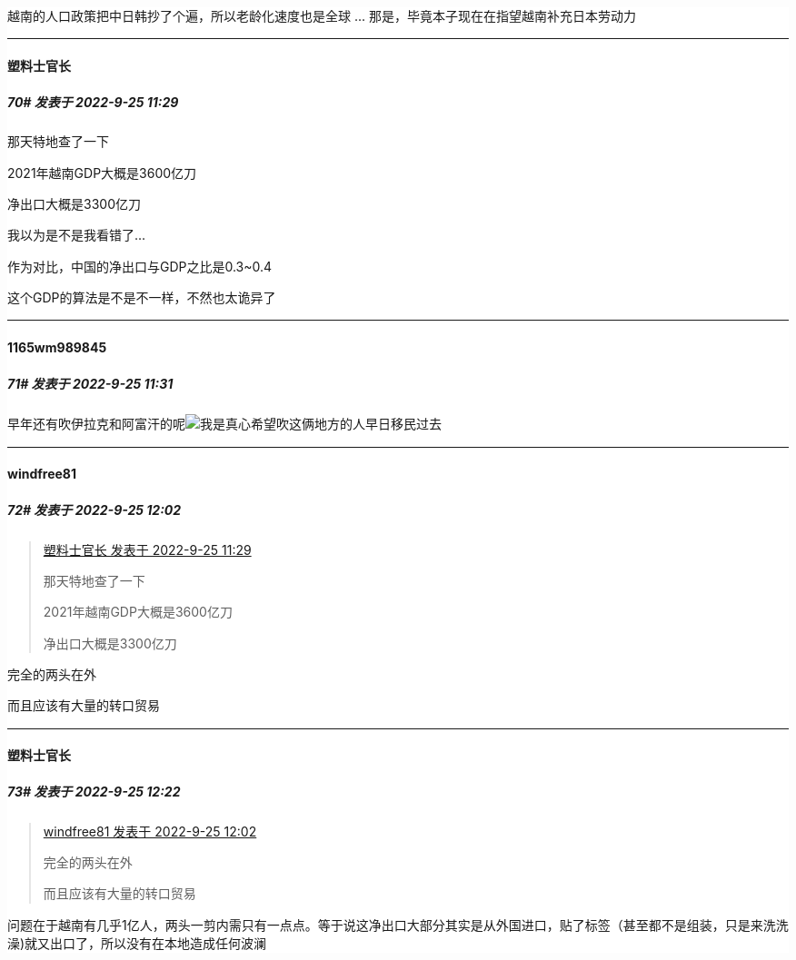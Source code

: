 越南的人口政策把中日韩抄了个遍，所以老龄化速度也是全球 ...</blockquote>
那是，毕竟本子现在在指望越南补充日本劳动力

*****

####  塑料士官长  
##### 70#       发表于 2022-9-25 11:29

那天特地查了一下

2021年越南GDP大概是3600亿刀

净出口大概是3300亿刀

我以为是不是我看错了...

作为对比，中国的净出口与GDP之比是0.3~0.4

这个GDP的算法是不是不一样，不然也太诡异了

*****

####  1165wm989845  
##### 71#       发表于 2022-9-25 11:31

早年还有吹伊拉克和阿富汗的呢<img src="https://static.saraba1st.com/image/smiley/face2017/067.png" referrerpolicy="no-referrer">我是真心希望吹这俩地方的人早日移民过去



*****

####  windfree81  
##### 72#       发表于 2022-9-25 12:02

<blockquote><a href="httphttps://bbs.saraba1st.com/2b/forum.php?mod=redirect&amp;goto=findpost&amp;pid=57639690&amp;ptid=2096430" target="_blank">塑料士官长 发表于 2022-9-25 11:29</a>

那天特地查了一下

2021年越南GDP大概是3600亿刀

净出口大概是3300亿刀</blockquote>
完全的两头在外

而且应该有大量的转口贸易



*****

####  塑料士官长  
##### 73#       发表于 2022-9-25 12:22

<blockquote><a href="httphttps://bbs.saraba1st.com/2b/forum.php?mod=redirect&amp;goto=findpost&amp;pid=57639988&amp;ptid=2096430" target="_blank">windfree81 发表于 2022-9-25 12:02</a>

完全的两头在外

而且应该有大量的转口贸易</blockquote>
问题在于越南有几乎1亿人，两头一剪内需只有一点点。等于说这净出口大部分其实是从外国进口，贴了标签（甚至都不是组装，只是来洗洗澡)就又出口了，所以没有在本地造成任何波澜

